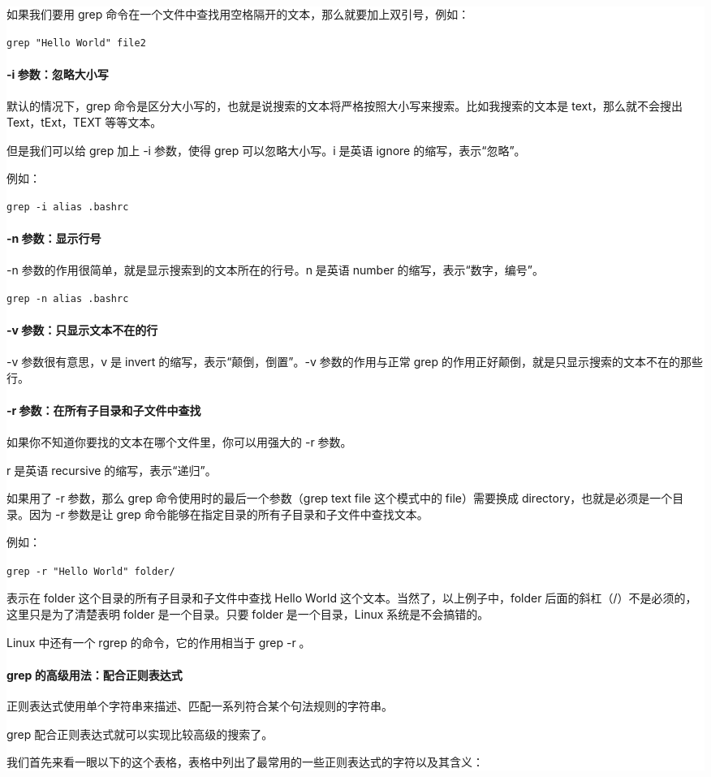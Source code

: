 如果我们要用 grep 命令在一个文件中查找用空格隔开的文本，那么就要加上双引号，例如：

```
grep "Hello World" file2
```



#### -i 参数：忽略大小写

默认的情况下，grep 命令是区分大小写的，也就是说搜索的文本将严格按照大小写来搜索。比如我搜索的文本是 text，那么就不会搜出 Text，tExt，TEXT 等等文本。

但是我们可以给 grep 加上 -i 参数，使得 grep 可以忽略大小写。i 是英语 ignore 的缩写，表示“忽略”。

例如：

```
grep -i alias .bashrc
```



#### -n 参数：显示行号

-n 参数的作用很简单，就是显示搜索到的文本所在的行号。n 是英语 number 的缩写，表示“数字，编号”。

```
grep -n alias .bashrc
```



#### -v 参数：只显示文本不在的行

-v 参数很有意思，v 是 invert 的缩写，表示“颠倒，倒置”。-v 参数的作用与正常 grep 的作用正好颠倒，就是只显示搜索的文本不在的那些行。



#### -r 参数：在所有子目录和子文件中查找

如果你不知道你要找的文本在哪个文件里，你可以用强大的 -r 参数。

r 是英语 recursive 的缩写，表示“递归”。

如果用了 -r 参数，那么 grep 命令使用时的最后一个参数（grep text file 这个模式中的 file）需要换成 directory，也就是必须是一个目录。因为 -r 参数是让 grep 命令能够在指定目录的所有子目录和子文件中查找文本。

例如：

```
grep -r "Hello World" folder/
```

表示在 folder 这个目录的所有子目录和子文件中查找 Hello World 这个文本。当然了，以上例子中，folder 后面的斜杠（/）不是必须的，这里只是为了清楚表明 folder 是一个目录。只要 folder 是一个目录，Linux 系统是不会搞错的。

Linux 中还有一个 rgrep 的命令，它的作用相当于 grep -r 。

#### grep 的高级用法：配合正则表达式

正则表达式使用单个字符串来描述、匹配一系列符合某个句法规则的字符串。

grep 配合正则表达式就可以实现比较高级的搜索了。

我们首先来看一眼以下的这个表格，表格中列出了最常用的一些正则表达式的字符以及其含义：
